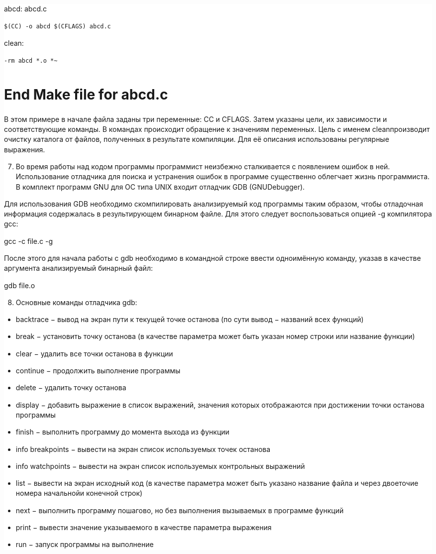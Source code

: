 abcd: abcd.c

	$(CC) -o abcd $(CFLAGS) abcd.c
	
clean:

	-rm abcd *.o *~
	
	
 # End Make file for abcd.c 

В этом примере в начале файла заданы три переменные: CC и CFLAGS. Затем указаны цели, их зависимости и соответствующие команды. В командах  происходит обращение к значениям  переменных. Цель с именем cleanпроизводит очистку каталога от файлов, полученных в результате компиляции. Для её  описания использованы регулярные выражения.

7) Во время работы над кодом программы программист неизбежно сталкивается с появлением ошибок в ней. Использование отладчика для поиска и устранения ошибок в программе существенно облегчает жизнь программиста. В комплект программ GNU для ОС типа UNIX входит отладчик GDB (GNUDebugger). 

Для использования GDB необходимо скомпилировать анализируемый код  программы  таким  образом, чтобы отладочная информация содержалась в результирующем бинарном файле. Для этого следует воспользоваться опцией -g компилятора gcc:

gcc -c file.c -g

После этого для начала работы с gdb необходимо в командной строке ввести  одноимённую команду, указав в качестве аргумента анализируемый бинарный файл:

gdb file.o

8) Основные команды отладчика gdb:

- backtrace − вывод на экран пути к текущей точке останова (по сути вывод − названий всех функций)

- break − установить точку останова (в качестве параметра может быть указан номер строки или название функции)

- clear − удалить все точки останова в функции

- continue − продолжить выполнение программы

- delete − удалить точку останова

- display − добавить выражение  в  список выражений, значения которых  отображаются при достижении точки останова программы

- finish − выполнить программу до момента выхода из функции

- info breakpoints − вывести на экран список используемых точек останова

- info watchpoints − вывести на экран список используемых контрольных выражений

- list − вывести на экран исходный код (в качестве параметра может быть указано название файла и через двоеточие номера начальнойи конечной строк)

- next − выполнить программу пошагово, но без выполнения вызываемых в программе функций

- print − вывести значение указываемого в качестве параметра выражения

- run − запуск программы на выполнение
